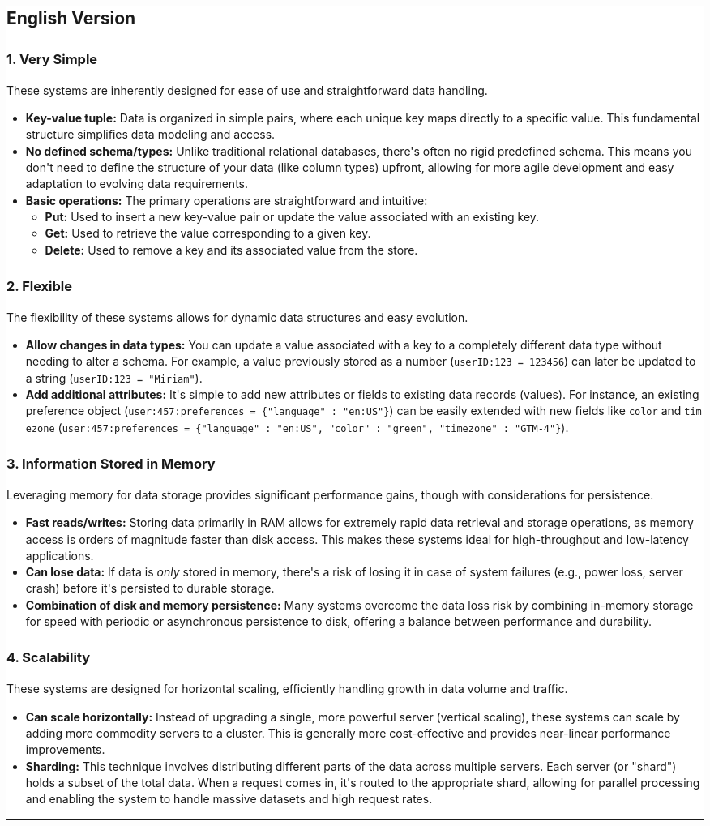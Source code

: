 
## English Version

### 1. Very Simple

These systems are inherently designed for ease of use and straightforward data handling.

* **Key-value tuple:** Data is organized in simple pairs, where each unique key maps directly to a specific value. This fundamental structure simplifies data modeling and access.
* **No defined schema/types:** Unlike traditional relational databases, there's often no rigid predefined schema. This means you don't need to define the structure of your data (like column types) upfront, allowing for more agile development and easy adaptation to evolving data requirements.
* **Basic operations:** The primary operations are straightforward and intuitive:
    * **Put:** Used to insert a new key-value pair or update the value associated with an existing key.
    * **Get:** Used to retrieve the value corresponding to a given key.
    * **Delete:** Used to remove a key and its associated value from the store.

### 2. Flexible

The flexibility of these systems allows for dynamic data structures and easy evolution.

* **Allow changes in data types:** You can update a value associated with a key to a completely different data type without needing to alter a schema. For example, a value previously stored as a number (`userID:123 = 123456`) can later be updated to a string (`userID:123 = "Miriam"`).
* **Add additional attributes:** It's simple to add new attributes or fields to existing data records (values). For instance, an existing preference object (`user:457:preferences = {"language" : "en:US"}`) can be easily extended with new fields like `color` and `timezone` (`user:457:preferences = {"language" : "en:US", "color" : "green", "timezone" : "GTM-4"}`).

### 3. Information Stored in Memory

Leveraging memory for data storage provides significant performance gains, though with considerations for persistence.

* **Fast reads/writes:** Storing data primarily in RAM allows for extremely rapid data retrieval and storage operations, as memory access is orders of magnitude faster than disk access. This makes these systems ideal for high-throughput and low-latency applications.
* **Can lose data:** If data is *only* stored in memory, there's a risk of losing it in case of system failures (e.g., power loss, server crash) before it's persisted to durable storage.
* **Combination of disk and memory persistence:** Many systems overcome the data loss risk by combining in-memory storage for speed with periodic or asynchronous persistence to disk, offering a balance between performance and durability.

### 4. Scalability

These systems are designed for horizontal scaling, efficiently handling growth in data volume and traffic.

* **Can scale horizontally:** Instead of upgrading a single, more powerful server (vertical scaling), these systems can scale by adding more commodity servers to a cluster. This is generally more cost-effective and provides near-linear performance improvements.
* **Sharding:** This technique involves distributing different parts of the data across multiple servers. Each server (or "shard") holds a subset of the total data. When a request comes in, it's routed to the appropriate shard, allowing for parallel processing and enabling the system to handle massive datasets and high request rates.

---